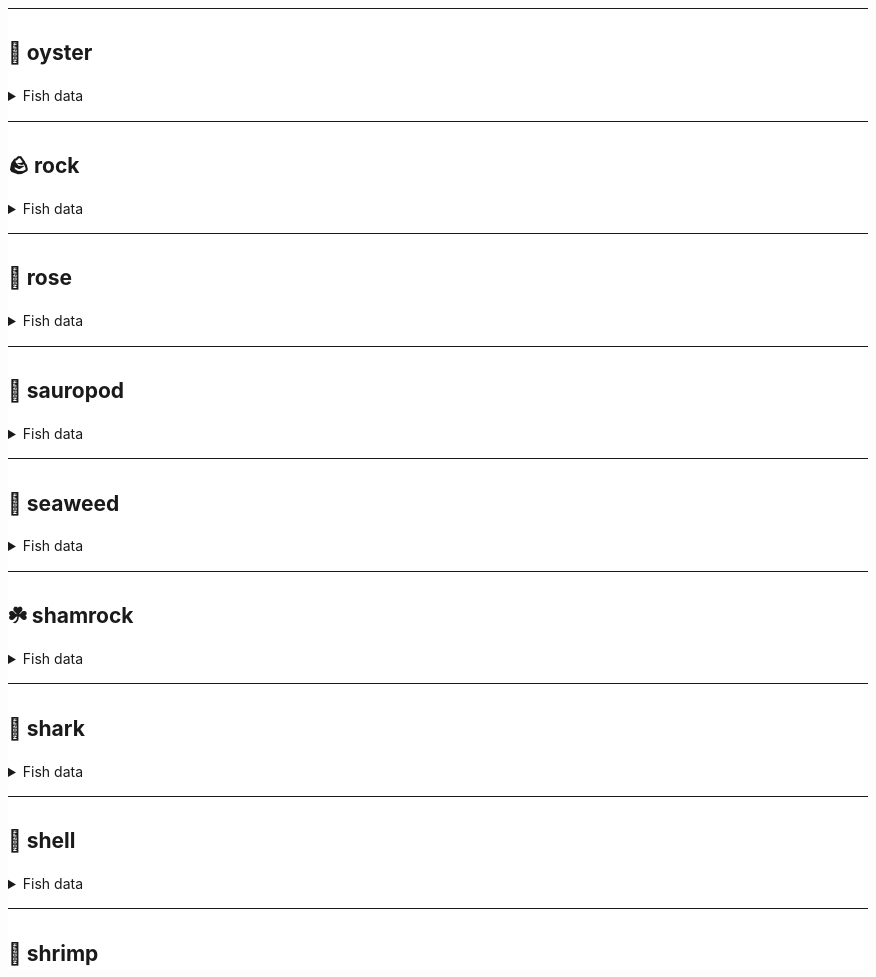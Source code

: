 ---------------

## 🦪 oyster

<details><summary>Fish data</summary></details>

---------------

## 🪨 rock

<details><summary>Fish data</summary></details>

---------------

## 🌹 rose

<details><summary>Fish data</summary></details>

---------------

## 🦕 sauropod

<details><summary>Fish data</summary></details>

---------------

## 🌿 seaweed

<details><summary>Fish data</summary></details>

---------------

## ☘️ shamrock

<details><summary>Fish data</summary></details>

---------------

## 🦈 shark

<details><summary>Fish data</summary></details>

---------------

## 🐚 shell

<details><summary>Fish data</summary></details>

---------------

## 🦐 shrimp
